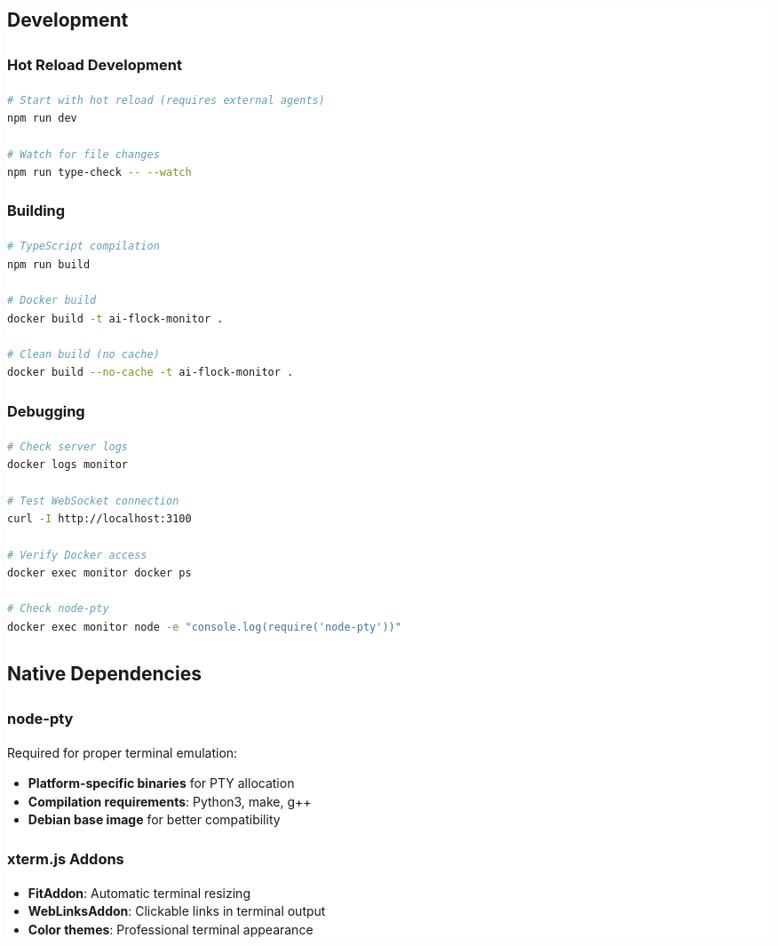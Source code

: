 ## Development

### Hot Reload Development
```bash
# Start with hot reload (requires external agents)
npm run dev

# Watch for file changes
npm run type-check -- --watch
```

### Building
```bash
# TypeScript compilation
npm run build

# Docker build
docker build -t ai-flock-monitor .

# Clean build (no cache)
docker build --no-cache -t ai-flock-monitor .
```

### Debugging
```bash
# Check server logs
docker logs monitor

# Test WebSocket connection
curl -I http://localhost:3100

# Verify Docker access
docker exec monitor docker ps

# Check node-pty
docker exec monitor node -e "console.log(require('node-pty'))"
```

## Native Dependencies

### node-pty
Required for proper terminal emulation:
- **Platform-specific binaries** for PTY allocation
- **Compilation requirements**: Python3, make, g++
- **Debian base image** for better compatibility

### xterm.js Addons
- **FitAddon**: Automatic terminal resizing
- **WebLinksAddon**: Clickable links in terminal output
- **Color themes**: Professional terminal appearance
